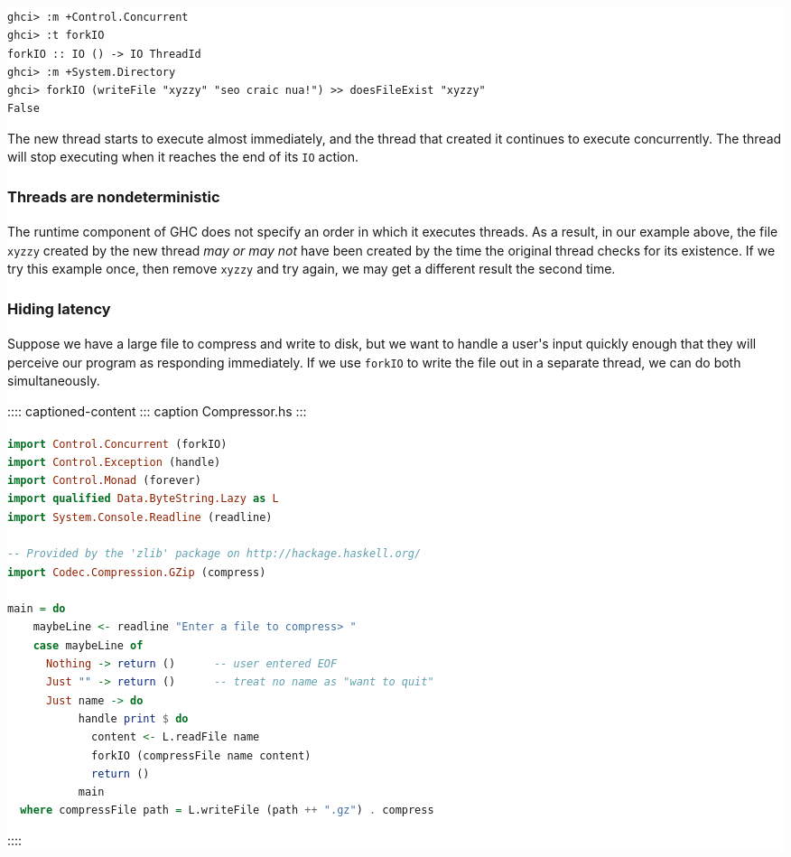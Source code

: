 ``` screen
ghci> :m +Control.Concurrent
ghci> :t forkIO
forkIO :: IO () -> IO ThreadId
ghci> :m +System.Directory
ghci> forkIO (writeFile "xyzzy" "seo craic nua!") >> doesFileExist "xyzzy"
False
```

The new thread starts to execute almost immediately, and the thread that
created it continues to execute concurrently. The thread will stop
executing when it reaches the end of its `IO` action.

### Threads are nondeterministic

The runtime component of GHC does not specify an order in which it
executes threads. As a result, in our example above, the file `xyzzy`
created by the new thread *may or may not* have been created by the time
the original thread checks for its existence. If we try this example
once, then remove `xyzzy` and try again, we may get a different result
the second time.

### Hiding latency

Suppose we have a large file to compress and write to disk, but we want
to handle a user\'s input quickly enough that they will perceive our
program as responding immediately. If we use `forkIO` to write the file
out in a separate thread, we can do both simultaneously.

:::: captioned-content
::: caption
Compressor.hs
:::

``` haskell
import Control.Concurrent (forkIO)
import Control.Exception (handle)
import Control.Monad (forever)
import qualified Data.ByteString.Lazy as L
import System.Console.Readline (readline)

-- Provided by the 'zlib' package on http://hackage.haskell.org/
import Codec.Compression.GZip (compress)

main = do
    maybeLine <- readline "Enter a file to compress> "
    case maybeLine of
      Nothing -> return ()      -- user entered EOF
      Just "" -> return ()      -- treat no name as "want to quit"
      Just name -> do
           handle print $ do
             content <- L.readFile name
             forkIO (compressFile name content)
             return ()
           main
  where compressFile path = L.writeFile (path ++ ".gz") . compress
```
::::
